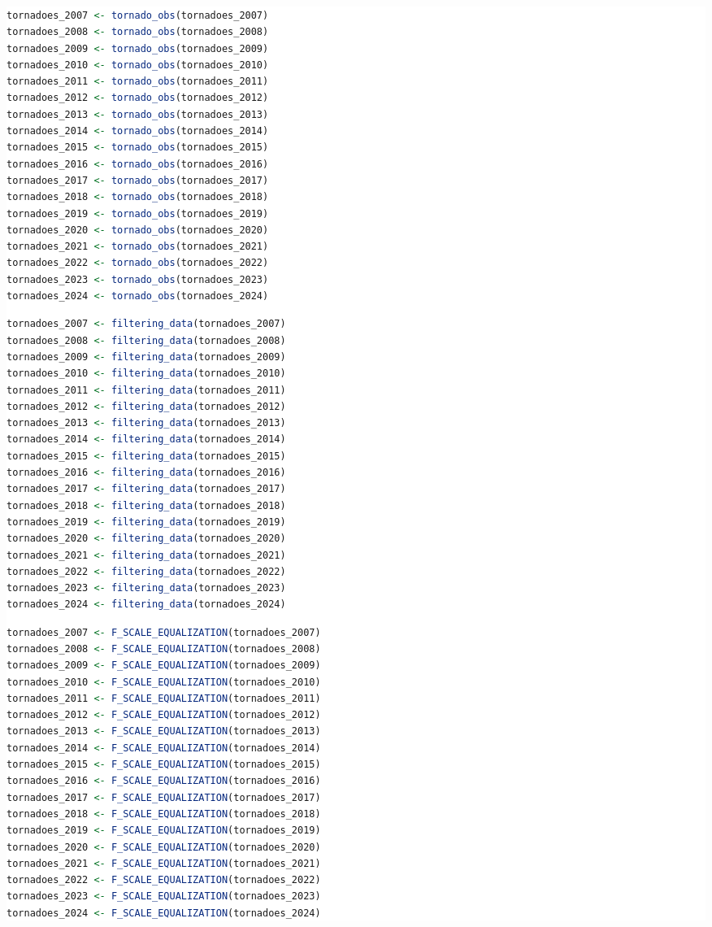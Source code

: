 ``` r
tornadoes_2007 <- tornado_obs(tornadoes_2007)
tornadoes_2008 <- tornado_obs(tornadoes_2008)
tornadoes_2009 <- tornado_obs(tornadoes_2009)
tornadoes_2010 <- tornado_obs(tornadoes_2010)
tornadoes_2011 <- tornado_obs(tornadoes_2011)
tornadoes_2012 <- tornado_obs(tornadoes_2012)
tornadoes_2013 <- tornado_obs(tornadoes_2013)
tornadoes_2014 <- tornado_obs(tornadoes_2014)
tornadoes_2015 <- tornado_obs(tornadoes_2015)
tornadoes_2016 <- tornado_obs(tornadoes_2016)
tornadoes_2017 <- tornado_obs(tornadoes_2017)
tornadoes_2018 <- tornado_obs(tornadoes_2018)
tornadoes_2019 <- tornado_obs(tornadoes_2019)
tornadoes_2020 <- tornado_obs(tornadoes_2020)
tornadoes_2021 <- tornado_obs(tornadoes_2021)
tornadoes_2022 <- tornado_obs(tornadoes_2022)
tornadoes_2023 <- tornado_obs(tornadoes_2023)
tornadoes_2024 <- tornado_obs(tornadoes_2024)
```

``` r
tornadoes_2007 <- filtering_data(tornadoes_2007)
tornadoes_2008 <- filtering_data(tornadoes_2008)
tornadoes_2009 <- filtering_data(tornadoes_2009)
tornadoes_2010 <- filtering_data(tornadoes_2010)
tornadoes_2011 <- filtering_data(tornadoes_2011)
tornadoes_2012 <- filtering_data(tornadoes_2012)
tornadoes_2013 <- filtering_data(tornadoes_2013)
tornadoes_2014 <- filtering_data(tornadoes_2014)
tornadoes_2015 <- filtering_data(tornadoes_2015)
tornadoes_2016 <- filtering_data(tornadoes_2016)
tornadoes_2017 <- filtering_data(tornadoes_2017)
tornadoes_2018 <- filtering_data(tornadoes_2018)
tornadoes_2019 <- filtering_data(tornadoes_2019)
tornadoes_2020 <- filtering_data(tornadoes_2020)
tornadoes_2021 <- filtering_data(tornadoes_2021)
tornadoes_2022 <- filtering_data(tornadoes_2022)
tornadoes_2023 <- filtering_data(tornadoes_2023)
tornadoes_2024 <- filtering_data(tornadoes_2024)
```

``` r
tornadoes_2007 <- F_SCALE_EQUALIZATION(tornadoes_2007)
tornadoes_2008 <- F_SCALE_EQUALIZATION(tornadoes_2008)
tornadoes_2009 <- F_SCALE_EQUALIZATION(tornadoes_2009)
tornadoes_2010 <- F_SCALE_EQUALIZATION(tornadoes_2010)
tornadoes_2011 <- F_SCALE_EQUALIZATION(tornadoes_2011)
tornadoes_2012 <- F_SCALE_EQUALIZATION(tornadoes_2012)
tornadoes_2013 <- F_SCALE_EQUALIZATION(tornadoes_2013)
tornadoes_2014 <- F_SCALE_EQUALIZATION(tornadoes_2014)
tornadoes_2015 <- F_SCALE_EQUALIZATION(tornadoes_2015)
tornadoes_2016 <- F_SCALE_EQUALIZATION(tornadoes_2016)
tornadoes_2017 <- F_SCALE_EQUALIZATION(tornadoes_2017)
tornadoes_2018 <- F_SCALE_EQUALIZATION(tornadoes_2018)
tornadoes_2019 <- F_SCALE_EQUALIZATION(tornadoes_2019)
tornadoes_2020 <- F_SCALE_EQUALIZATION(tornadoes_2020)
tornadoes_2021 <- F_SCALE_EQUALIZATION(tornadoes_2021)
tornadoes_2022 <- F_SCALE_EQUALIZATION(tornadoes_2022)
tornadoes_2023 <- F_SCALE_EQUALIZATION(tornadoes_2023)
tornadoes_2024 <- F_SCALE_EQUALIZATION(tornadoes_2024)
```
